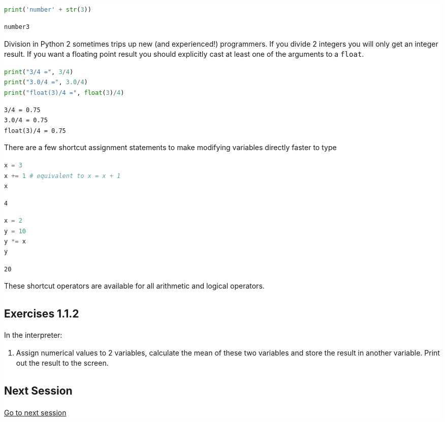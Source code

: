 
```python
print('number' + str(3))
```

    number3


Division in Python 2 sometimes trips up new (and experienced!) programmers. If you divide 2 integers you will only get an integer result. If you want a floating point result you should explicitly cast at least one of the arguments to a <tt>float</tt>.


```python
print("3/4 =", 3/4)
print("3.0/4 =", 3.0/4)
print("float(3)/4 =", float(3)/4)
```

    3/4 = 0.75
    3.0/4 = 0.75
    float(3)/4 = 0.75


There are a few shortcut assignment statements to make modifying variables directly faster to type


```python
x = 3
x += 1 # equivalent to x = x + 1
x
```




    4




```python
x = 2
y = 10
y *= x
y
```




    20



These shortcut operators are available for all arithmetic and logical operators.

## Exercises 1.1.2

In the interpreter:

1. Assign numerical values to 2 variables, calculate the mean of these two variables and store the result in another variable. Print out the result to the screen.

## Next Session

[Go to next session](Session_2.ipynb)
